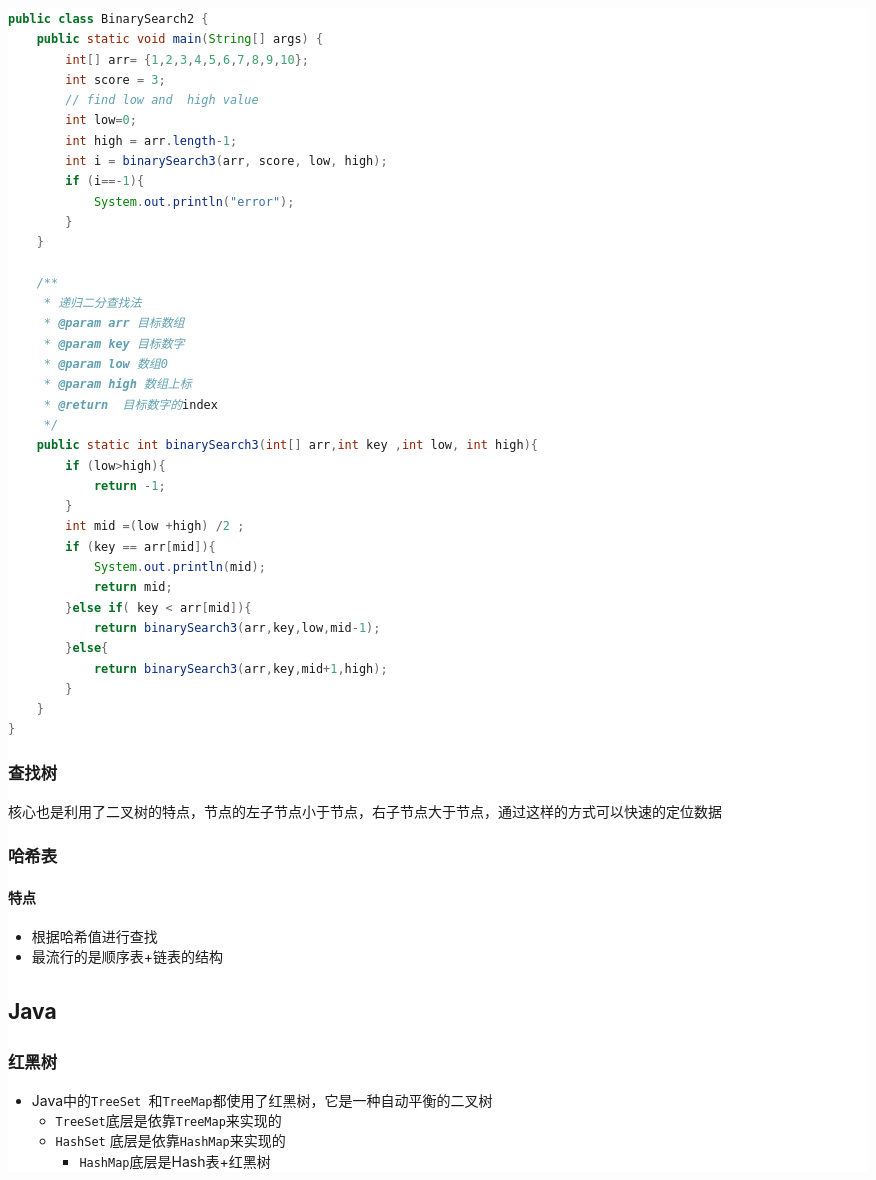 ~~~java
public class BinarySearch2 {
    public static void main(String[] args) {
        int[] arr= {1,2,3,4,5,6,7,8,9,10};
        int score = 3;
        // find low and  high value
        int low=0;
        int high = arr.length-1;
        int i = binarySearch3(arr, score, low, high);
        if (i==-1){
            System.out.println("error");
        }
    }

    /**
     * 递归二分查找法
     * @param arr 目标数组
     * @param key 目标数字
     * @param low 数组0
     * @param high 数组上标
     * @return  目标数字的index
     */
    public static int binarySearch3(int[] arr,int key ,int low, int high){
        if (low>high){
            return -1;
        }
        int mid =(low +high) /2 ;
        if (key == arr[mid]){
            System.out.println(mid);
            return mid;
        }else if( key < arr[mid]){
            return binarySearch3(arr,key,low,mid-1);
        }else{
            return binarySearch3(arr,key,mid+1,high);
        }
    }
}

~~~



### 查找树

​		核心也是利用了二叉树的特点，节点的左子节点小于节点，右子节点大于节点，通过这样的方式可以快速的定位数据

### 哈希表

#### 特点

+ 根据哈希值进行查找
+ 最流行的是顺序表+链表的结构

## Java

### 红黑树

+ Java中的`TreeSet `和`TreeMap`都使用了红黑树，它是一种自动平衡的二叉树
  + `TreeSet`底层是依靠`TreeMap`来实现的
  + `HashSet` 底层是依靠`HashMap`来实现的
    + `HashMap`底层是Hash表+红黑树




